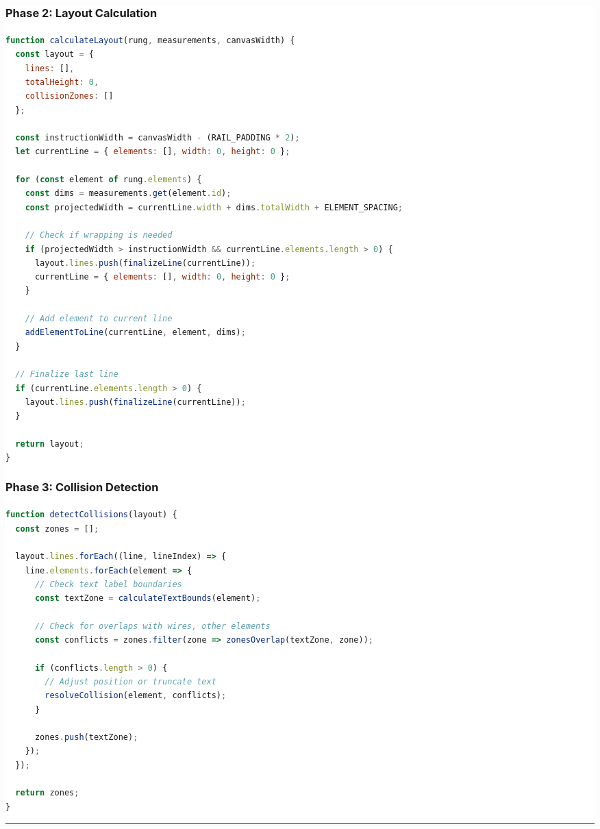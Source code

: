 ### **Phase 2: Layout Calculation**
```javascript
function calculateLayout(rung, measurements, canvasWidth) {
  const layout = {
    lines: [],
    totalHeight: 0,
    collisionZones: []
  };
  
  const instructionWidth = canvasWidth - (RAIL_PADDING * 2);
  let currentLine = { elements: [], width: 0, height: 0 };
  
  for (const element of rung.elements) {
    const dims = measurements.get(element.id);
    const projectedWidth = currentLine.width + dims.totalWidth + ELEMENT_SPACING;
    
    // Check if wrapping is needed
    if (projectedWidth > instructionWidth && currentLine.elements.length > 0) {
      layout.lines.push(finalizeLine(currentLine));
      currentLine = { elements: [], width: 0, height: 0 };
    }
    
    // Add element to current line
    addElementToLine(currentLine, element, dims);
  }
  
  // Finalize last line
  if (currentLine.elements.length > 0) {
    layout.lines.push(finalizeLine(currentLine));
  }
  
  return layout;
}
```

### **Phase 3: Collision Detection**
```javascript
function detectCollisions(layout) {
  const zones = [];
  
  layout.lines.forEach((line, lineIndex) => {
    line.elements.forEach(element => {
      // Check text label boundaries
      const textZone = calculateTextBounds(element);
      
      // Check for overlaps with wires, other elements
      const conflicts = zones.filter(zone => zonesOverlap(textZone, zone));
      
      if (conflicts.length > 0) {
        // Adjust position or truncate text
        resolveCollision(element, conflicts);
      }
      
      zones.push(textZone);
    });
  });
  
  return zones;
}
```

---
